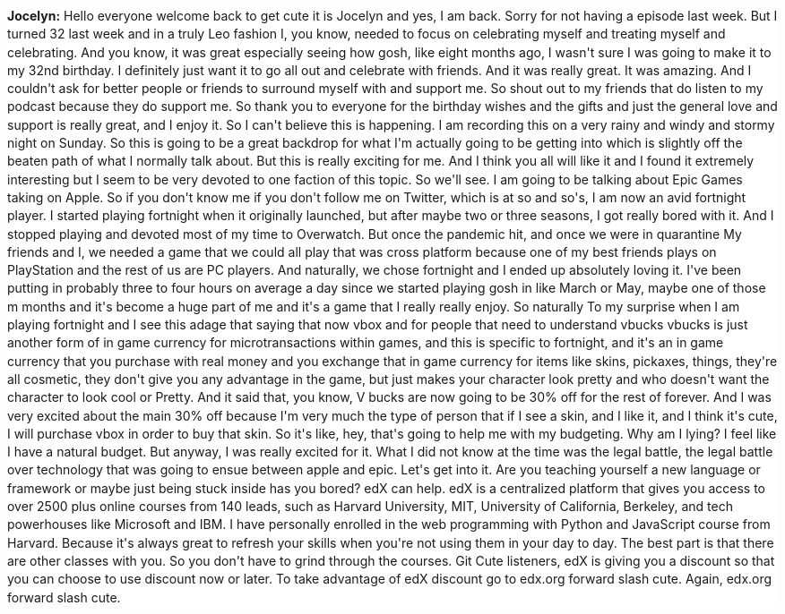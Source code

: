 **Jocelyn:**
Hello everyone welcome back to get cute it is Jocelyn and yes, I am back. Sorry for not having a episode last week. But I turned 32 last week and in a truly Leo fashion I, you know, needed to focus on celebrating myself and treating myself and celebrating. And you know, it was great especially seeing how gosh, like eight months ago, I wasn't sure I was going to make it to my 32nd birthday. I definitely just want it to go all out and celebrate with friends. And it was really great. It was amazing. And I couldn't ask for better people or friends to surround myself with and support me. So shout out to my friends that do listen to my podcast because they do support me. So thank you to everyone for the birthday wishes and the gifts and just the general love and support is really great, and I enjoy it. So I can't believe this is happening. I am recording this on a very rainy and windy and stormy night on Sunday. So this is going to be a great backdrop for what I'm actually going to be getting into which is slightly off the beaten path of what I normally talk about. But this is really exciting for me. And I think you all will like it and I found it extremely interesting but I seem to be very devoted to one faction of this topic. So we'll see. I am going to be talking about Epic Games taking on Apple. So if you don't know me if you don't follow me on Twitter, which is at so and so's, I am now an avid fortnight player. I started playing fortnight when it originally launched, but after maybe two or three seasons, I got really bored with it. And I stopped playing and devoted most of my time to Overwatch. But once the pandemic hit, and once we were in quarantine My friends and I, we needed a game that we could all play that was cross platform because one of my best friends plays on PlayStation and the rest of us are PC players. And naturally, we chose fortnight and I ended up absolutely loving it. I've been putting in probably three to four hours on average a day since we started playing gosh in like March or May, maybe one of those m months and it's become a huge part of me and it's a game that I really really enjoy. So naturally To my surprise when I am playing fortnight and I see this adage that saying that now vbox and for people that need to understand vbucks vbucks is just another form of in game currency for microtransactions within games, and this is specific to fortnight, and it's an in game currency that you purchase with real money and you exchange that in game currency for items like skins, pickaxes, things, they're all cosmetic, they don't give you any advantage in the game, but just makes your character look pretty and who doesn't want the character to look cool or Pretty. And it said that, you know, V bucks are now going to be 30% off for the rest of forever. And I was very excited about the main 30% off because I'm very much the type of person that if I see a skin, and I like it, and I think it's cute, I will purchase vbox in order to buy that skin. So it's like, hey, that's going to help me with my budgeting. Why am I lying? I feel like I have a natural budget. But anyway, I was really excited for it. What I did not know at the time was the legal battle, the legal battle over technology that was going to ensue between apple and epic.
Let's get into it.
Are you teaching yourself a new language or framework or maybe just being stuck inside has you bored? edX can help. edX is a centralized platform that gives you access to over 2500 plus online courses from 140 leads, such as Harvard University, MIT, University of California, Berkeley, and tech powerhouses like Microsoft and IBM. I have personally enrolled in the web programming with Python and JavaScript course from Harvard. Because it's always great to refresh your skills when you're not using them in your day to day. The best part is that there are other classes with you. So you don't have to grind through the courses. Git Cute listeners, edX is giving you a discount so that you can choose to use discount now or later. To take advantage of edX discount go to edx.org forward slash cute. Again, edx.org forward slash cute.